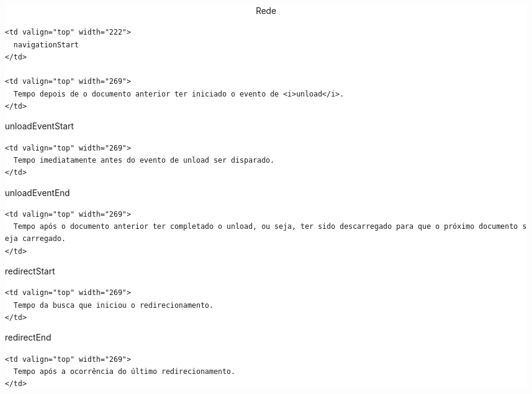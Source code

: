   <tr>
    <td rowspan="11" width="90">
      <p align="center">
        Rede
      </p>
    </td>
    
    <td valign="top" width="222">
      navigationStart
    </td>
    
    <td valign="top" width="269">
      Tempo depois de o documento anterior ter iniciado o evento de <i>unload</i>.
    </td>
  </tr>
  
  <tr>
    <td valign="top" width="222">
      unloadEventStart
    </td>
    
    <td valign="top" width="269">
      Tempo imediatamente antes do evento de unload ser disparado.
    </td>
  </tr>
  
  <tr>
    <td valign="top" width="222">
      unloadEventEnd
    </td>
    
    <td valign="top" width="269">
      Tempo após o documento anterior ter completado o unload, ou seja, ter sido descarregado para que o próximo documento seja carregado.
    </td>
  </tr>
  
  <tr>
    <td valign="top" width="222">
      redirectStart
    </td>
    
    <td valign="top" width="269">
      Tempo da busca que iniciou o redirecionamento.
    </td>
  </tr>
  
  <tr>
    <td valign="top" width="222">
      redirectEnd
    </td>
    
    <td valign="top" width="269">
      Tempo após a ocorrência do último redirecionamento.
    </td>
  </tr>
  